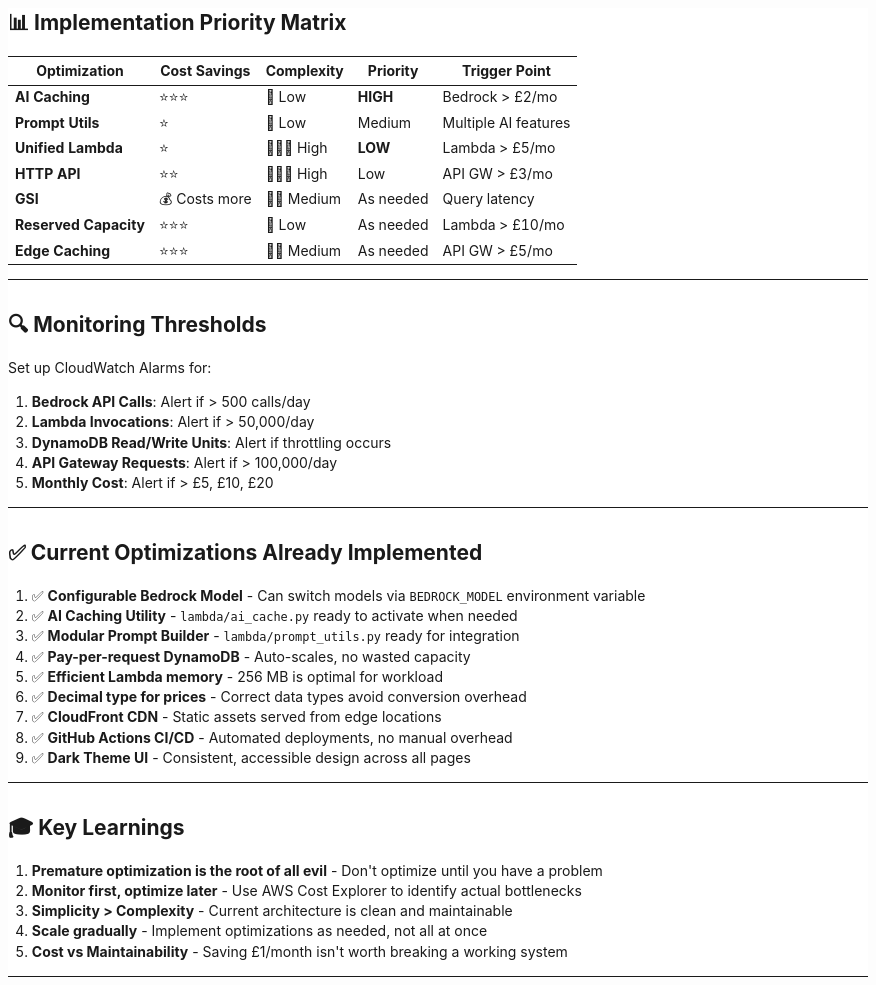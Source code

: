 ## 📊 Implementation Priority Matrix

| Optimization | Cost Savings | Complexity | Priority | Trigger Point |
|-------------|--------------|------------|----------|---------------|
| **AI Caching** | ⭐⭐⭐ | 🔨 Low | **HIGH** | Bedrock > £2/mo |
| **Prompt Utils** | ⭐ | 🔨 Low | Medium | Multiple AI features |
| **Unified Lambda** | ⭐ | 🔨🔨🔨 High | **LOW** | Lambda > £5/mo |
| **HTTP API** | ⭐⭐ | 🔨🔨🔨 High | Low | API GW > £3/mo |
| **GSI** | 💰 Costs more | 🔨🔨 Medium | As needed | Query latency |
| **Reserved Capacity** | ⭐⭐⭐ | 🔨 Low | As needed | Lambda > £10/mo |
| **Edge Caching** | ⭐⭐⭐ | 🔨🔨 Medium | As needed | API GW > £5/mo |

---

## 🔍 Monitoring Thresholds

Set up CloudWatch Alarms for:

1. **Bedrock API Calls**: Alert if > 500 calls/day
2. **Lambda Invocations**: Alert if > 50,000/day
3. **DynamoDB Read/Write Units**: Alert if throttling occurs
4. **API Gateway Requests**: Alert if > 100,000/day
5. **Monthly Cost**: Alert if > £5, £10, £20

---

## ✅ Current Optimizations Already Implemented

1. ✅ **Configurable Bedrock Model** - Can switch models via `BEDROCK_MODEL` environment variable
2. ✅ **AI Caching Utility** - `lambda/ai_cache.py` ready to activate when needed
3. ✅ **Modular Prompt Builder** - `lambda/prompt_utils.py` ready for integration
4. ✅ **Pay-per-request DynamoDB** - Auto-scales, no wasted capacity
5. ✅ **Efficient Lambda memory** - 256 MB is optimal for workload
6. ✅ **Decimal type for prices** - Correct data types avoid conversion overhead
7. ✅ **CloudFront CDN** - Static assets served from edge locations
8. ✅ **GitHub Actions CI/CD** - Automated deployments, no manual overhead
9. ✅ **Dark Theme UI** - Consistent, accessible design across all pages

---

## 🎓 Key Learnings

1. **Premature optimization is the root of all evil** - Don't optimize until you have a problem
2. **Monitor first, optimize later** - Use AWS Cost Explorer to identify actual bottlenecks
3. **Simplicity > Complexity** - Current architecture is clean and maintainable
4. **Scale gradually** - Implement optimizations as needed, not all at once
5. **Cost vs Maintainability** - Saving £1/month isn't worth breaking a working system

---